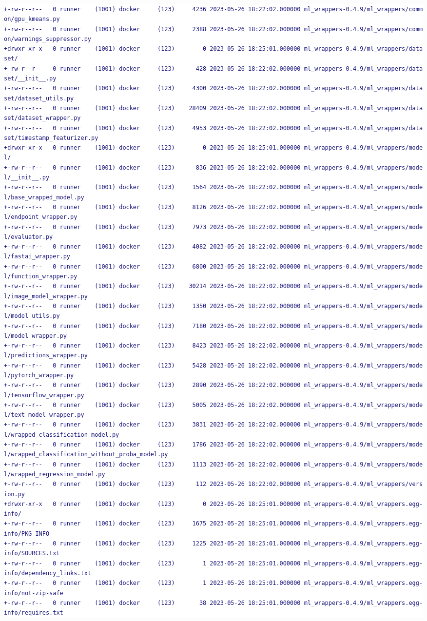 ```diff
+-rw-r--r--   0 runner    (1001) docker     (123)     4236 2023-05-26 18:22:02.000000 ml_wrappers-0.4.9/ml_wrappers/common/gpu_kmeans.py
+-rw-r--r--   0 runner    (1001) docker     (123)     2388 2023-05-26 18:22:02.000000 ml_wrappers-0.4.9/ml_wrappers/common/warnings_suppressor.py
+drwxr-xr-x   0 runner    (1001) docker     (123)        0 2023-05-26 18:25:01.000000 ml_wrappers-0.4.9/ml_wrappers/dataset/
+-rw-r--r--   0 runner    (1001) docker     (123)      428 2023-05-26 18:22:02.000000 ml_wrappers-0.4.9/ml_wrappers/dataset/__init__.py
+-rw-r--r--   0 runner    (1001) docker     (123)     4300 2023-05-26 18:22:02.000000 ml_wrappers-0.4.9/ml_wrappers/dataset/dataset_utils.py
+-rw-r--r--   0 runner    (1001) docker     (123)    28409 2023-05-26 18:22:02.000000 ml_wrappers-0.4.9/ml_wrappers/dataset/dataset_wrapper.py
+-rw-r--r--   0 runner    (1001) docker     (123)     4953 2023-05-26 18:22:02.000000 ml_wrappers-0.4.9/ml_wrappers/dataset/timestamp_featurizer.py
+drwxr-xr-x   0 runner    (1001) docker     (123)        0 2023-05-26 18:25:01.000000 ml_wrappers-0.4.9/ml_wrappers/model/
+-rw-r--r--   0 runner    (1001) docker     (123)      836 2023-05-26 18:22:02.000000 ml_wrappers-0.4.9/ml_wrappers/model/__init__.py
+-rw-r--r--   0 runner    (1001) docker     (123)     1564 2023-05-26 18:22:02.000000 ml_wrappers-0.4.9/ml_wrappers/model/base_wrapped_model.py
+-rw-r--r--   0 runner    (1001) docker     (123)     8126 2023-05-26 18:22:02.000000 ml_wrappers-0.4.9/ml_wrappers/model/endpoint_wrapper.py
+-rw-r--r--   0 runner    (1001) docker     (123)     7973 2023-05-26 18:22:02.000000 ml_wrappers-0.4.9/ml_wrappers/model/evaluator.py
+-rw-r--r--   0 runner    (1001) docker     (123)     4082 2023-05-26 18:22:02.000000 ml_wrappers-0.4.9/ml_wrappers/model/fastai_wrapper.py
+-rw-r--r--   0 runner    (1001) docker     (123)     6800 2023-05-26 18:22:02.000000 ml_wrappers-0.4.9/ml_wrappers/model/function_wrapper.py
+-rw-r--r--   0 runner    (1001) docker     (123)    30214 2023-05-26 18:22:02.000000 ml_wrappers-0.4.9/ml_wrappers/model/image_model_wrapper.py
+-rw-r--r--   0 runner    (1001) docker     (123)     1350 2023-05-26 18:22:02.000000 ml_wrappers-0.4.9/ml_wrappers/model/model_utils.py
+-rw-r--r--   0 runner    (1001) docker     (123)     7180 2023-05-26 18:22:02.000000 ml_wrappers-0.4.9/ml_wrappers/model/model_wrapper.py
+-rw-r--r--   0 runner    (1001) docker     (123)     8423 2023-05-26 18:22:02.000000 ml_wrappers-0.4.9/ml_wrappers/model/predictions_wrapper.py
+-rw-r--r--   0 runner    (1001) docker     (123)     5428 2023-05-26 18:22:02.000000 ml_wrappers-0.4.9/ml_wrappers/model/pytorch_wrapper.py
+-rw-r--r--   0 runner    (1001) docker     (123)     2890 2023-05-26 18:22:02.000000 ml_wrappers-0.4.9/ml_wrappers/model/tensorflow_wrapper.py
+-rw-r--r--   0 runner    (1001) docker     (123)     5005 2023-05-26 18:22:02.000000 ml_wrappers-0.4.9/ml_wrappers/model/text_model_wrapper.py
+-rw-r--r--   0 runner    (1001) docker     (123)     3831 2023-05-26 18:22:02.000000 ml_wrappers-0.4.9/ml_wrappers/model/wrapped_classification_model.py
+-rw-r--r--   0 runner    (1001) docker     (123)     1786 2023-05-26 18:22:02.000000 ml_wrappers-0.4.9/ml_wrappers/model/wrapped_classification_without_proba_model.py
+-rw-r--r--   0 runner    (1001) docker     (123)     1113 2023-05-26 18:22:02.000000 ml_wrappers-0.4.9/ml_wrappers/model/wrapped_regression_model.py
+-rw-r--r--   0 runner    (1001) docker     (123)      112 2023-05-26 18:22:02.000000 ml_wrappers-0.4.9/ml_wrappers/version.py
+drwxr-xr-x   0 runner    (1001) docker     (123)        0 2023-05-26 18:25:01.000000 ml_wrappers-0.4.9/ml_wrappers.egg-info/
+-rw-r--r--   0 runner    (1001) docker     (123)     1675 2023-05-26 18:25:01.000000 ml_wrappers-0.4.9/ml_wrappers.egg-info/PKG-INFO
+-rw-r--r--   0 runner    (1001) docker     (123)     1225 2023-05-26 18:25:01.000000 ml_wrappers-0.4.9/ml_wrappers.egg-info/SOURCES.txt
+-rw-r--r--   0 runner    (1001) docker     (123)        1 2023-05-26 18:25:01.000000 ml_wrappers-0.4.9/ml_wrappers.egg-info/dependency_links.txt
+-rw-r--r--   0 runner    (1001) docker     (123)        1 2023-05-26 18:25:01.000000 ml_wrappers-0.4.9/ml_wrappers.egg-info/not-zip-safe
+-rw-r--r--   0 runner    (1001) docker     (123)       38 2023-05-26 18:25:01.000000 ml_wrappers-0.4.9/ml_wrappers.egg-info/requires.txt
```
